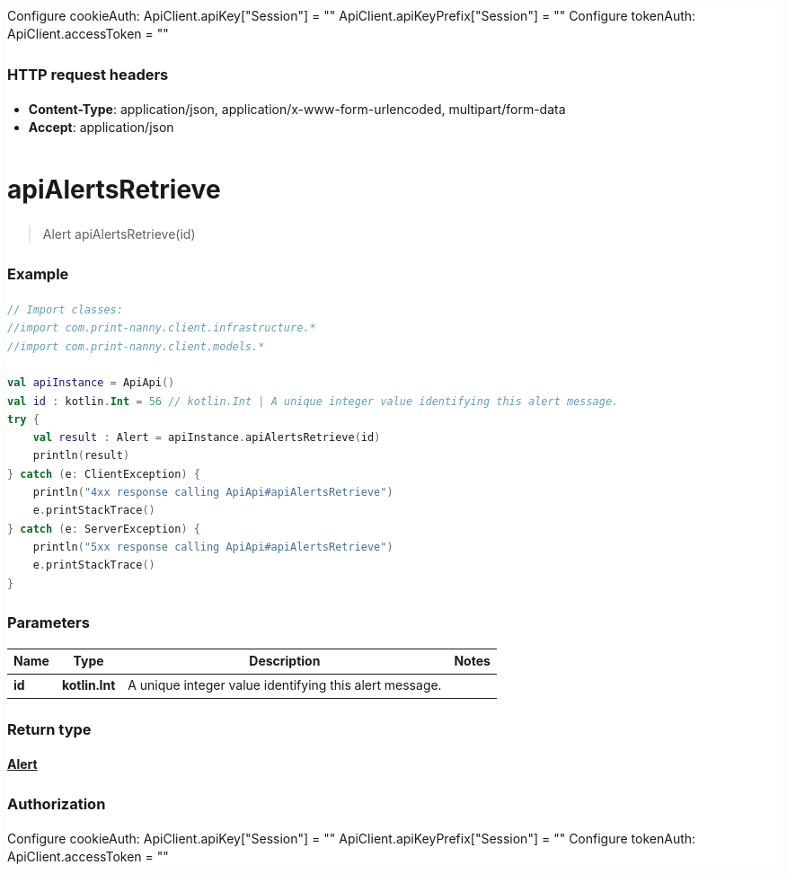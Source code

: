 
Configure cookieAuth:
    ApiClient.apiKey["Session"] = ""
    ApiClient.apiKeyPrefix["Session"] = ""
Configure tokenAuth:
    ApiClient.accessToken = ""

### HTTP request headers

 - **Content-Type**: application/json, application/x-www-form-urlencoded, multipart/form-data
 - **Accept**: application/json

<a name="apiAlertsRetrieve"></a>
# **apiAlertsRetrieve**
> Alert apiAlertsRetrieve(id)



### Example
```kotlin
// Import classes:
//import com.print-nanny.client.infrastructure.*
//import com.print-nanny.client.models.*

val apiInstance = ApiApi()
val id : kotlin.Int = 56 // kotlin.Int | A unique integer value identifying this alert message.
try {
    val result : Alert = apiInstance.apiAlertsRetrieve(id)
    println(result)
} catch (e: ClientException) {
    println("4xx response calling ApiApi#apiAlertsRetrieve")
    e.printStackTrace()
} catch (e: ServerException) {
    println("5xx response calling ApiApi#apiAlertsRetrieve")
    e.printStackTrace()
}
```

### Parameters

Name | Type | Description  | Notes
------------- | ------------- | ------------- | -------------
 **id** | **kotlin.Int**| A unique integer value identifying this alert message. |

### Return type

[**Alert**](Alert.md)

### Authorization


Configure cookieAuth:
    ApiClient.apiKey["Session"] = ""
    ApiClient.apiKeyPrefix["Session"] = ""
Configure tokenAuth:
    ApiClient.accessToken = ""
